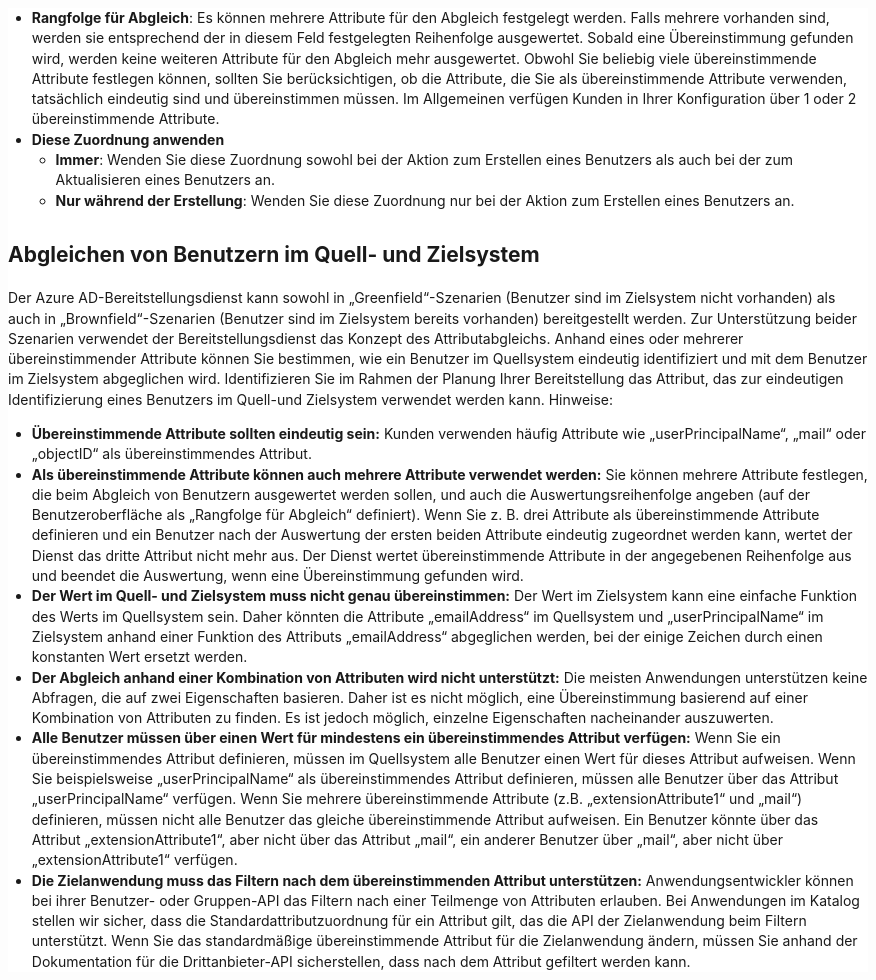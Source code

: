 - **Rangfolge für Abgleich**: Es können mehrere Attribute für den Abgleich festgelegt werden. Falls mehrere vorhanden sind, werden sie entsprechend der in diesem Feld festgelegten Reihenfolge ausgewertet. Sobald eine Übereinstimmung gefunden wird, werden keine weiteren Attribute für den Abgleich mehr ausgewertet. Obwohl Sie beliebig viele übereinstimmende Attribute festlegen können, sollten Sie berücksichtigen, ob die Attribute, die Sie als übereinstimmende Attribute verwenden, tatsächlich eindeutig sind und übereinstimmen müssen. Im Allgemeinen verfügen Kunden in Ihrer Konfiguration über 1 oder 2 übereinstimmende Attribute. 
- **Diese Zuordnung anwenden**
  - **Immer**: Wenden Sie diese Zuordnung sowohl bei der Aktion zum Erstellen eines Benutzers als auch bei der zum Aktualisieren eines Benutzers an.
  - **Nur während der Erstellung**: Wenden Sie diese Zuordnung nur bei der Aktion zum Erstellen eines Benutzers an.

## <a name="matching-users-in-the-source-and-target--systems"></a>Abgleichen von Benutzern im Quell- und Zielsystem
Der Azure AD-Bereitstellungsdienst kann sowohl in „Greenfield“-Szenarien (Benutzer sind im Zielsystem nicht vorhanden) als auch in „Brownfield“-Szenarien (Benutzer sind im Zielsystem bereits vorhanden) bereitgestellt werden. Zur Unterstützung beider Szenarien verwendet der Bereitstellungsdienst das Konzept des Attributabgleichs. Anhand eines oder mehrerer übereinstimmender Attribute können Sie bestimmen, wie ein Benutzer im Quellsystem eindeutig identifiziert und mit dem Benutzer im Zielsystem abgeglichen wird. Identifizieren Sie im Rahmen der Planung Ihrer Bereitstellung das Attribut, das zur eindeutigen Identifizierung eines Benutzers im Quell-und Zielsystem verwendet werden kann. Hinweise:

- **Übereinstimmende Attribute sollten eindeutig sein:** Kunden verwenden häufig Attribute wie „userPrincipalName“, „mail“ oder „objectID“ als übereinstimmendes Attribut.
- **Als übereinstimmende Attribute können auch mehrere Attribute verwendet werden:** Sie können mehrere Attribute festlegen, die beim Abgleich von Benutzern ausgewertet werden sollen, und auch die Auswertungsreihenfolge angeben (auf der Benutzeroberfläche als „Rangfolge für Abgleich“ definiert). Wenn Sie z. B. drei Attribute als übereinstimmende Attribute definieren und ein Benutzer nach der Auswertung der ersten beiden Attribute eindeutig zugeordnet werden kann, wertet der Dienst das dritte Attribut nicht mehr aus. Der Dienst wertet übereinstimmende Attribute in der angegebenen Reihenfolge aus und beendet die Auswertung, wenn eine Übereinstimmung gefunden wird.  
- **Der Wert im Quell- und Zielsystem muss nicht genau übereinstimmen:** Der Wert im Zielsystem kann eine einfache Funktion des Werts im Quellsystem sein. Daher könnten die Attribute „emailAddress“ im Quellsystem und „userPrincipalName“ im Zielsystem anhand einer Funktion des Attributs „emailAddress“ abgeglichen werden, bei der einige Zeichen durch einen konstanten Wert ersetzt werden.  
- **Der Abgleich anhand einer Kombination von Attributen wird nicht unterstützt:** Die meisten Anwendungen unterstützen keine Abfragen, die auf zwei Eigenschaften basieren. Daher ist es nicht möglich, eine Übereinstimmung basierend auf einer Kombination von Attributen zu finden. Es ist jedoch möglich, einzelne Eigenschaften nacheinander auszuwerten.
- **Alle Benutzer müssen über einen Wert für mindestens ein übereinstimmendes Attribut verfügen:** Wenn Sie ein übereinstimmendes Attribut definieren, müssen im Quellsystem alle Benutzer einen Wert für dieses Attribut aufweisen. Wenn Sie beispielsweise „userPrincipalName“ als übereinstimmendes Attribut definieren, müssen alle Benutzer über das Attribut „userPrincipalName“ verfügen. Wenn Sie mehrere übereinstimmende Attribute (z.B. „extensionAttribute1“ und „mail“) definieren, müssen nicht alle Benutzer das gleiche übereinstimmende Attribut aufweisen. Ein Benutzer könnte über das Attribut „extensionAttribute1“, aber nicht über das Attribut „mail“, ein anderer Benutzer über „mail“, aber nicht über „extensionAttribute1“ verfügen. 
- **Die Zielanwendung muss das Filtern nach dem übereinstimmenden Attribut unterstützen:** Anwendungsentwickler können bei ihrer Benutzer- oder Gruppen-API das Filtern nach einer Teilmenge von Attributen erlauben. Bei Anwendungen im Katalog stellen wir sicher, dass die Standardattributzuordnung für ein Attribut gilt, das die API der Zielanwendung beim Filtern unterstützt. Wenn Sie das standardmäßige übereinstimmende Attribut für die Zielanwendung ändern, müssen Sie anhand der Dokumentation für die Drittanbieter-API sicherstellen, dass nach dem Attribut gefiltert werden kann.  

